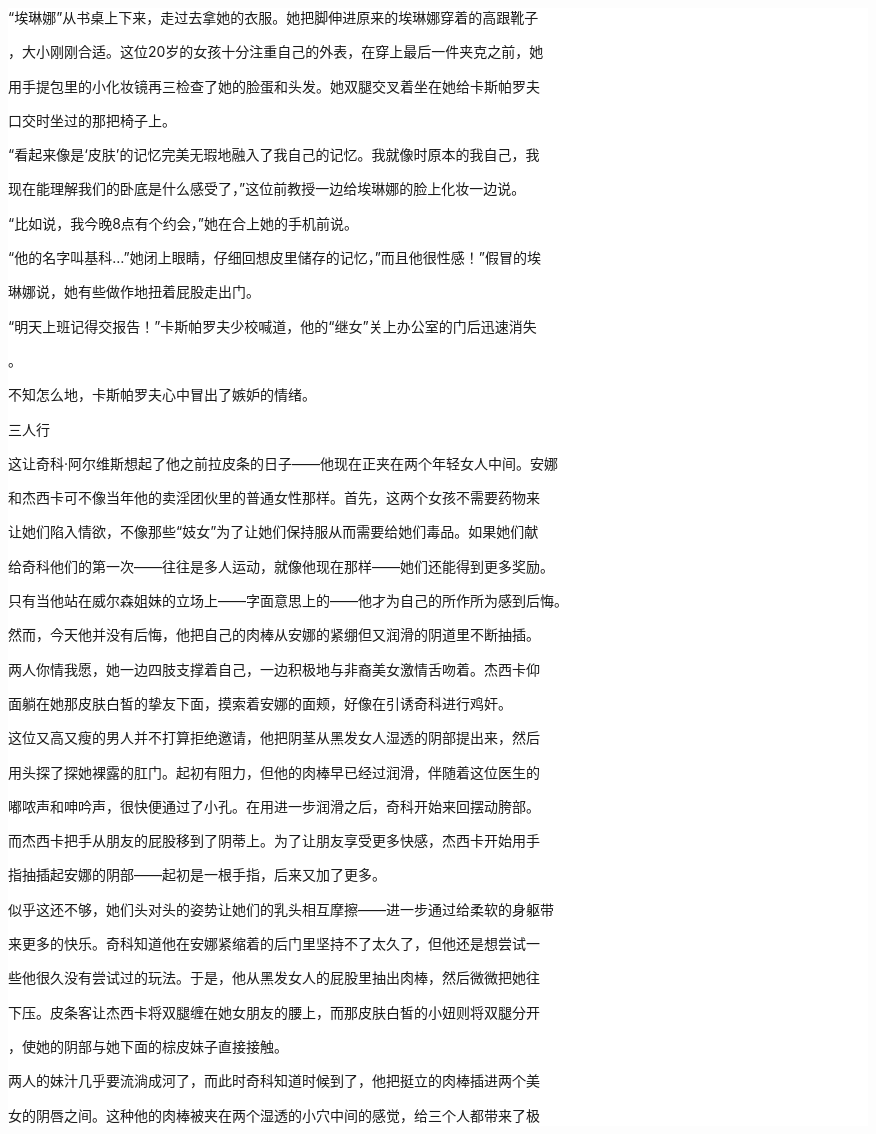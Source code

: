 “埃琳娜”从书桌上下来，走过去拿她的衣服。她把脚伸进原来的埃琳娜穿着的高跟靴子

，大小刚刚合适。这位20岁的女孩十分注重自己的外表，在穿上最后一件夹克之前，她

用手提包里的小化妆镜再三检查了她的脸蛋和头发。她双腿交叉着坐在她给卡斯帕罗夫

口交时坐过的那把椅子上。

“看起来像是‘皮肤’的记忆完美无瑕地融入了我自己的记忆。我就像时原本的我自己，我

现在能理解我们的卧底是什么感受了，”这位前教授一边给埃琳娜的脸上化妆一边说。

“比如说，我今晚8点有个约会，”她在合上她的手机前说。

“他的名字叫基科…”她闭上眼睛，仔细回想皮里储存的记忆，”而且他很性感！”假冒的埃

琳娜说，她有些做作地扭着屁股走出门。

“明天上班记得交报告！”卡斯帕罗夫少校喊道，他的“继女”关上办公室的门后迅速消失

。

不知怎么地，卡斯帕罗夫心中冒出了嫉妒的情绪。

三人行

这让奇科·阿尔维斯想起了他之前拉皮条的日子——他现在正夹在两个年轻女人中间。安娜

和杰西卡可不像当年他的卖淫团伙里的普通女性那样。首先，这两个女孩不需要药物来

让她们陷入情欲，不像那些“妓女”为了让她们保持服从而需要给她们毒品。如果她们献

给奇科他们的第一次——往往是多人运动，就像他现在那样——她们还能得到更多奖励。

只有当他站在威尔森姐妹的立场上——字面意思上的——他才为自己的所作所为感到后悔。

然而，今天他并没有后悔，他把自己的肉棒从安娜的紧绷但又润滑的阴道里不断抽插。

两人你情我愿，她一边四肢支撑着自己，一边积极地与非裔美女激情舌吻着。杰西卡仰

面躺在她那皮肤白皙的挚友下面，摸索着安娜的面颊，好像在引诱奇科进行鸡奸。

这位又高又瘦的男人并不打算拒绝邀请，他把阴茎从黑发女人湿透的阴部提出来，然后

用头探了探她裸露的肛门。起初有阻力，但他的肉棒早已经过润滑，伴随着这位医生的

嘟哝声和呻吟声，很快便通过了小孔。在用进一步润滑之后，奇科开始来回摆动胯部。

而杰西卡把手从朋友的屁股移到了阴蒂上。为了让朋友享受更多快感，杰西卡开始用手

指抽插起安娜的阴部——起初是一根手指，后来又加了更多。

似乎这还不够，她们头对头的姿势让她们的乳头相互摩擦——进一步通过给柔软的身躯带

来更多的快乐。奇科知道他在安娜紧缩着的后门里坚持不了太久了，但他还是想尝试一

些他很久没有尝试过的玩法。于是，他从黑发女人的屁股里抽出肉棒，然后微微把她往

下压。皮条客让杰西卡将双腿缠在她女朋友的腰上，而那皮肤白皙的小妞则将双腿分开

，使她的阴部与她下面的棕皮妹子直接接触。

两人的妹汁几乎要流淌成河了，而此时奇科知道时候到了，他把挺立的肉棒插进两个美

女的阴唇之间。这种他的肉棒被夹在两个湿透的小穴中间的感觉，给三个人都带来了极
